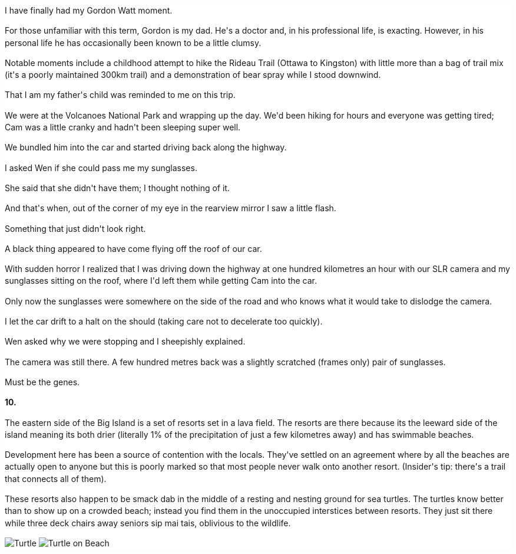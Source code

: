I have finally had my Gordon Watt moment.

For those unfamiliar with this term, Gordon is my dad. He's a doctor and, in his professional life, is exacting. However, in his personal life he has occasionally been known to be a little clumsy.

Notable moments include a childhood attempt to hike the Rideau Trail (Ottawa to Kingston) with little more than a bag of trail mix (it's a poorly maintained 300km trail) and a demonstration of bear spray while I stood downwind.

That I am my father's child was reminded to me on this trip.

We were at the Volcanoes National Park and wrapping up the day. We'd been hiking for hours and everyone was getting tired; Cam was a little cranky and hadn't been sleeping super well.

We bundled him into the car and started driving back along the highway.

I asked Wen if she could pass me my sunglasses.

She said that she didn't have them; I thought nothing of it.

And that's when, out of the corner of my eye in the rearview mirror I saw a little flash.

Something that just didn't look right.

A black thing appeared to have come flying off the roof of our car.

With sudden horror I realized that I was driving down the highway at one hundred kilometres an hour with our SLR camera and my sunglasses sitting on the roof, where I'd left them while getting Cam into the car.

Only now the sunglasses were somewhere on the side of the road and who knows what it would take to dislodge the camera.

I let the car drift to a halt on the should (taking care not to decelerate too quickly).

Wen asked why we were stopping and I sheepishly explained.

The camera was still there. A few hundred metres back was a slightly scratched (frames only) pair of sunglasses.

Must be the genes.

**10.**

The eastern side of the Big Island is a set of resorts set in a lava field. The resorts are there because its the leeward side of the island meaning its both drier (literally 1% of the precipitation of just a few kilometres away) and has swimmable beaches.

Development here has been a source of contention with the locals. They've settled on an agreement where by all the beaches are actually open to anyone but this is poorly marked so that most people never walk onto another resort. (Insider's tip: there's a trail that connects all of them).

These resorts also happen to be smack dab in the middle of a resting and nesting ground for sea turtles. The turtles know better than to show up on a crowded beach; instead you find them in the unoccupied interstices between resorts. They just sit there while three deck chairs away seniors sip mai tais, oblivious to the wildlife.

<img src="{static}/images/2012/12/IMG_3797.jpg" class="photo" width="500" height="266" alt="Turtle" />

<img src="{static}/images/2012/12/IMG_3833.jpg" class="photo" width="500" height="251" alt="Turtle on Beach" />
